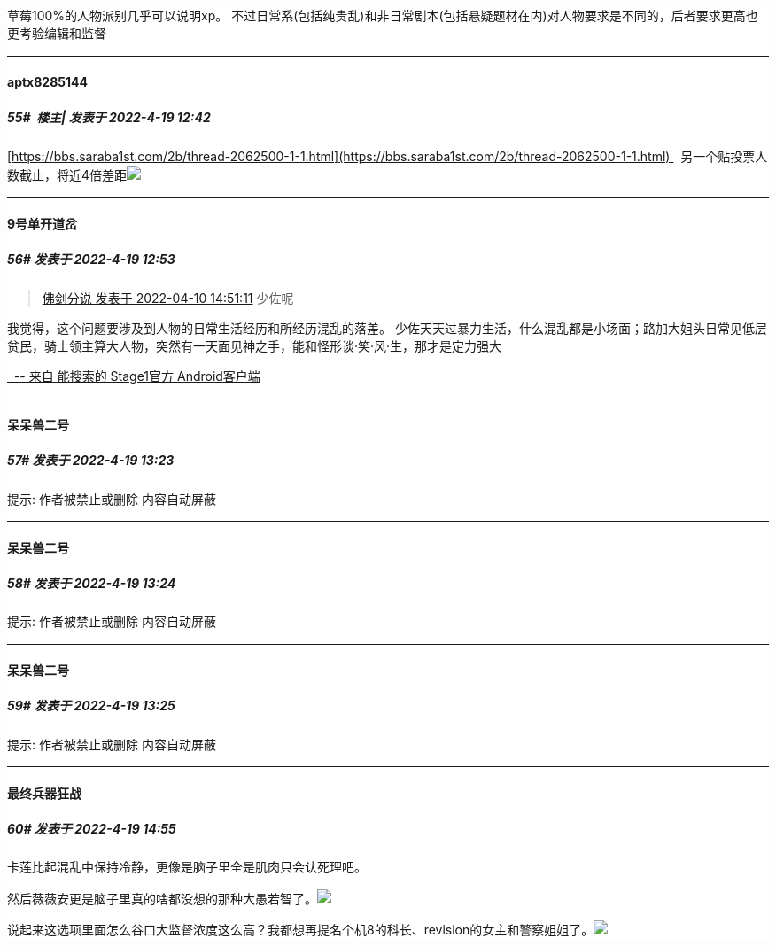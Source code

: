 草莓100%的人物派别几乎可以说明xp。</blockquote>
不过日常系(包括纯贵乱)和非日常剧本(包括悬疑题材在内)对人物要求是不同的，后者要求更高也更考验编辑和监督

*****

####  aptx8285144  
##### 55#         楼主| 发表于 2022-4-19 12:42

[https://bbs.saraba1st.com/2b/thread-2062500-1-1.html](https://bbs.saraba1st.com/2b/thread-2062500-1-1.html)   另一个贴投票人数截止，将近4倍差距<img src="https://static.saraba1st.com/image/smiley/face2017/053.png" referrerpolicy="no-referrer">

*****

####  9号单开道岔  
##### 56#       发表于 2022-4-19 12:53

<blockquote><a href="httphttps://bbs.saraba1st.com/2b/forum.php?mod=redirect&amp;goto=findpost&amp;pid=55389900&amp;ptid=2063651" target="_blank">佛剑分说 发表于 2022-04-10 14:51:11</a>
少佐呢</blockquote>我觉得，这个问题要涉及到人物的日常生活经历和所经历混乱的落差。
少佐天天过暴力生活，什么混乱都是小场面；路加大姐头日常见低层贫民，骑士领主算大人物，突然有一天面见神之手，能和怪形谈·笑·风·生，那才是定力强大

[  -- 来自 能搜索的 Stage1官方 Android客户端](https://www.coolapk.com/apk/140634)

*****

####  呆呆兽二号  
##### 57#       发表于 2022-4-19 13:23

提示: 作者被禁止或删除 内容自动屏蔽

*****

####  呆呆兽二号  
##### 58#       发表于 2022-4-19 13:24

提示: 作者被禁止或删除 内容自动屏蔽

*****

####  呆呆兽二号  
##### 59#       发表于 2022-4-19 13:25

提示: 作者被禁止或删除 内容自动屏蔽

*****

####  最终兵器狂战  
##### 60#       发表于 2022-4-19 14:55

卡莲比起混乱中保持冷静，更像是脑子里全是肌肉只会认死理吧。

然后薇薇安更是脑子里真的啥都没想的那种大愚若智了。<img src="https://static.saraba1st.com/image/smiley/face2017/037.png" referrerpolicy="no-referrer">

说起来这选项里面怎么谷口大监督浓度这么高？我都想再提名个机8的科长、revision的女主和警察姐姐了。<img src="https://static.saraba1st.com/image/smiley/face2017/067.png" referrerpolicy="no-referrer">
